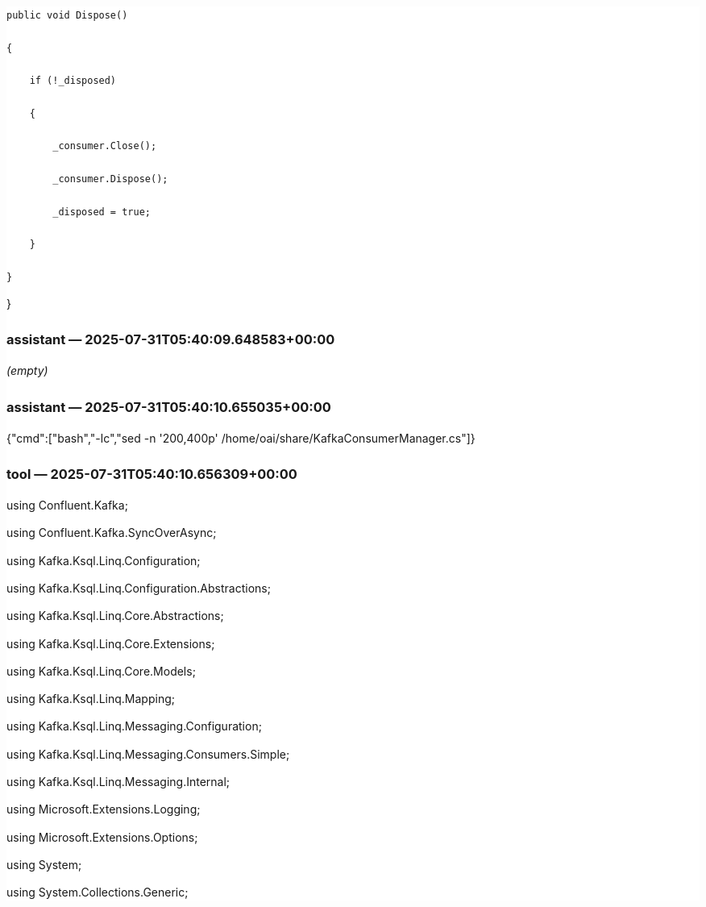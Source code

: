 





    public void Dispose()

    {

        if (!_disposed)

        {

            _consumer.Close();

            _consumer.Dispose();

            _disposed = true;

        }

    }

}

### assistant — 2025-07-31T05:40:09.648583+00:00

_(empty)_

### assistant — 2025-07-31T05:40:10.655035+00:00

{"cmd":["bash","-lc","sed -n '200,400p' /home/oai/share/KafkaConsumerManager.cs"]}

### tool — 2025-07-31T05:40:10.656309+00:00

using Confluent.Kafka;

using Confluent.Kafka.SyncOverAsync;

using Kafka.Ksql.Linq.Configuration;

using Kafka.Ksql.Linq.Configuration.Abstractions;

using Kafka.Ksql.Linq.Core.Abstractions;

using Kafka.Ksql.Linq.Core.Extensions;

using Kafka.Ksql.Linq.Core.Models;

using Kafka.Ksql.Linq.Mapping;

using Kafka.Ksql.Linq.Messaging.Configuration;

using Kafka.Ksql.Linq.Messaging.Consumers.Simple;

using Kafka.Ksql.Linq.Messaging.Internal;

using Microsoft.Extensions.Logging;

using Microsoft.Extensions.Options;

using System;

using System.Collections.Generic;
